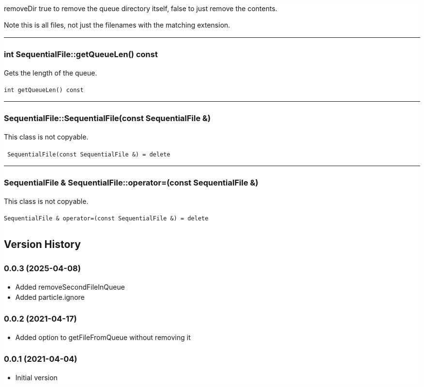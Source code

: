 removeDir true to remove the queue directory itself, false to just remove the contents.

Note this is all files, not just the filenames with the matching extension.

---

### int SequentialFile::getQueueLen() const 

Gets the length of the queue.

```
int getQueueLen() const
```

---

###  SequentialFile::SequentialFile(const SequentialFile &) 

This class is not copyable.

```
 SequentialFile(const SequentialFile &) = delete
```

---

### SequentialFile & SequentialFile::operator=(const SequentialFile &) 

This class is not copyable.

```
SequentialFile & operator=(const SequentialFile &) = delete
```

## Version History

### 0.0.3 (2025-04-08)

- Added removeSecondFileInQueue
- Added particle.ignore

### 0.0.2 (2021-04-17)

- Added option to getFileFromQueue without removing it

### 0.0.1 (2021-04-04)

- Initial version

